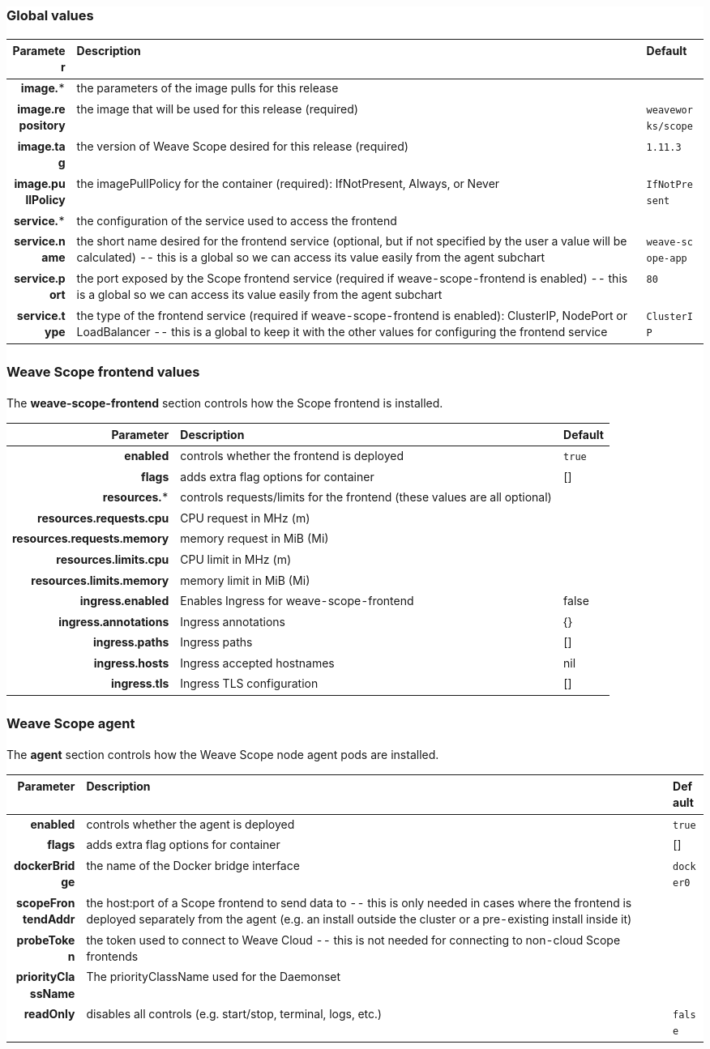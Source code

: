 ### Global values

| Parameter | Description | Default |
|----------:|:------------|:--------|
| **image.*** | the parameters of the image pulls for this release | |
| **image.repository** | the image that will be used for this release (required) | `weaveworks/scope` |
| **image.tag** | the version of Weave Scope desired for this release (required) | `1.11.3`
| **image.pullPolicy** | the imagePullPolicy for the container (required): IfNotPresent, Always, or Never | `IfNotPresent`
| **service.*** | the configuration of the service used to access the frontend | |
| **service.name** | the short name desired for the frontend service (optional, but if not specified by the user a value will be calculated) -- this is a global so we can access its value easily from the agent subchart | `weave-scope-app` |
| **service.port** | the port exposed by the Scope frontend service (required if weave-scope-frontend is enabled) -- this is a global so we can access its value easily from the agent subchart | `80` |
| **service.type** | the type of the frontend service (required if weave-scope-frontend is enabled): ClusterIP, NodePort or LoadBalancer -- this is a global to keep it with the other values for configuring the frontend service | `ClusterIP` |


### Weave Scope frontend values

The **weave-scope-frontend** section controls how the Scope frontend is installed.

| Parameter | Description | Default |
|----------:|:------------|:--------|
| **enabled** | controls whether the frontend is deployed | `true` |
| **flags** | adds extra flag options for container | [] |
| **resources.*** | controls requests/limits for the frontend (these values are all optional) | |
| **resources.requests.cpu** | CPU request in MHz (m) | |
| **resources.requests.memory** | memory request in MiB (Mi) | |
| **resources.limits.cpu** | CPU limit in MHz (m) | |
| **resources.limits.memory** | memory limit in MiB (Mi) | |
| **ingress.enabled** | Enables Ingress for weave-scope-frontend | false |
| **ingress.annotations** |	Ingress annotations | {} |
| **ingress.paths** |	Ingress paths | [] |
| **ingress.hosts** | Ingress accepted hostnames | nil |
| **ingress.tls** |	Ingress TLS configuration |	[] |

### Weave Scope agent

The **agent** section controls how the Weave Scope node agent pods are installed.

| Parameter | Description | Default |
|----------:|:------------|:--------|
| **enabled** | controls whether the agent is deployed | `true` |
| **flags** | adds extra flag options for container | [] |
| **dockerBridge** | the name of the Docker bridge interface | `docker0` |
| **scopeFrontendAddr** | the host:port of a Scope frontend to send data to -- this is only needed in cases where the frontend is deployed separately from the agent (e.g. an install outside the cluster or a pre-existing install inside it) | |
| **probeToken** | the token used to connect to Weave Cloud -- this is not needed for connecting to non-cloud Scope frontends | |
| **priorityClassName** | The priorityClassName used for the Daemonset | |
| **readOnly** | disables all controls (e.g. start/stop, terminal, logs, etc.) | `false` |